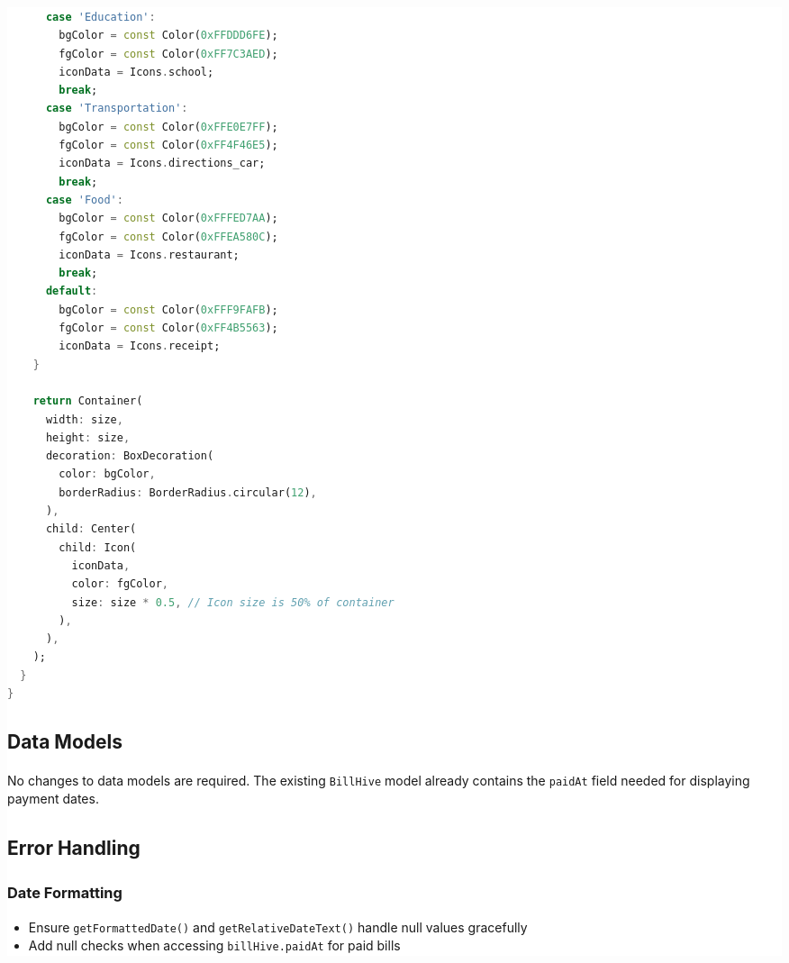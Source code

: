 ```dart
      case 'Education':
        bgColor = const Color(0xFFDDD6FE);
        fgColor = const Color(0xFF7C3AED);
        iconData = Icons.school;
        break;
      case 'Transportation':
        bgColor = const Color(0xFFE0E7FF);
        fgColor = const Color(0xFF4F46E5);
        iconData = Icons.directions_car;
        break;
      case 'Food':
        bgColor = const Color(0xFFFED7AA);
        fgColor = const Color(0xFFEA580C);
        iconData = Icons.restaurant;
        break;
      default:
        bgColor = const Color(0xFFF9FAFB);
        fgColor = const Color(0xFF4B5563);
        iconData = Icons.receipt;
    }

    return Container(
      width: size,
      height: size,
      decoration: BoxDecoration(
        color: bgColor,
        borderRadius: BorderRadius.circular(12),
      ),
      child: Center(
        child: Icon(
          iconData,
          color: fgColor,
          size: size * 0.5, // Icon size is 50% of container
        ),
      ),
    );
  }
}
```

## Data Models

No changes to data models are required. The existing `BillHive` model already contains the `paidAt` field needed for displaying payment dates.

## Error Handling

### Date Formatting
- Ensure `getFormattedDate()` and `getRelativeDateText()` handle null values gracefully
- Add null checks when accessing `billHive.paidAt` for paid bills

